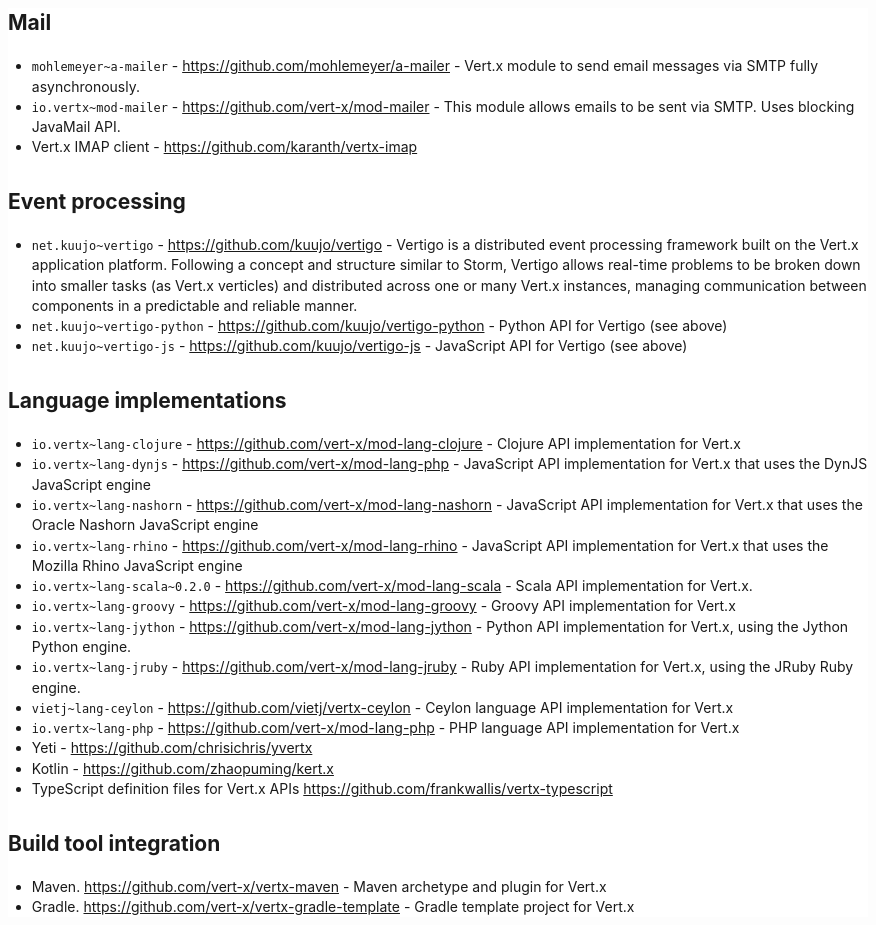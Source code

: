 ## Mail

* `mohlemeyer~a-mailer` - https://github.com/mohlemeyer/a-mailer - Vert.x module to send email messages via SMTP fully asynchronously.
* `io.vertx~mod-mailer` - https://github.com/vert-x/mod-mailer - This module allows emails to be sent via SMTP. Uses blocking JavaMail API.
* Vert.x IMAP client - https://github.com/karanth/vertx-imap

## Event processing

* `net.kuujo~vertigo` - https://github.com/kuujo/vertigo - Vertigo is a distributed event processing framework built on the Vert.x application platform. Following a concept and structure similar to Storm, Vertigo allows real-time problems to be broken down into smaller tasks (as Vert.x verticles) and distributed across one or many Vert.x instances, managing communication between components in a predictable and reliable manner.
* `net.kuujo~vertigo-python` - https://github.com/kuujo/vertigo-python - Python API for Vertigo (see above)
* `net.kuujo~vertigo-js` - https://github.com/kuujo/vertigo-js - JavaScript API for Vertigo (see above)

## Language implementations

* `io.vertx~lang-clojure` - https://github.com/vert-x/mod-lang-clojure - Clojure API implementation for Vert.x
* `io.vertx~lang-dynjs` - https://github.com/vert-x/mod-lang-php - JavaScript API implementation for Vert.x that uses the DynJS JavaScript engine
* `io.vertx~lang-nashorn` - https://github.com/vert-x/mod-lang-nashorn - JavaScript API implementation for Vert.x that uses the Oracle Nashorn JavaScript engine
* `io.vertx~lang-rhino` - https://github.com/vert-x/mod-lang-rhino - JavaScript API implementation for Vert.x that uses the Mozilla Rhino JavaScript engine
* `io.vertx~lang-scala~0.2.0` - https://github.com/vert-x/mod-lang-scala - Scala API implementation for Vert.x.
* `io.vertx~lang-groovy` - https://github.com/vert-x/mod-lang-groovy - Groovy API implementation for Vert.x
* `io.vertx~lang-jython` - https://github.com/vert-x/mod-lang-jython - Python API implementation for Vert.x, using the Jython Python engine.
* `io.vertx~lang-jruby` - https://github.com/vert-x/mod-lang-jruby - Ruby API implementation for Vert.x, using the JRuby Ruby engine.
* `vietj~lang-ceylon` - https://github.com/vietj/vertx-ceylon - Ceylon language API implementation for Vert.x
* `io.vertx~lang-php` - https://github.com/vert-x/mod-lang-php - PHP language API implementation for Vert.x
* Yeti - https://github.com/chrisichris/yvertx
* Kotlin - https://github.com/zhaopuming/kert.x
* TypeScript definition files for Vert.x APIs https://github.com/frankwallis/vertx-typescript


## Build tool integration

* Maven. https://github.com/vert-x/vertx-maven - Maven archetype and plugin for Vert.x
* Gradle. https://github.com/vert-x/vertx-gradle-template - Gradle template project for Vert.x
